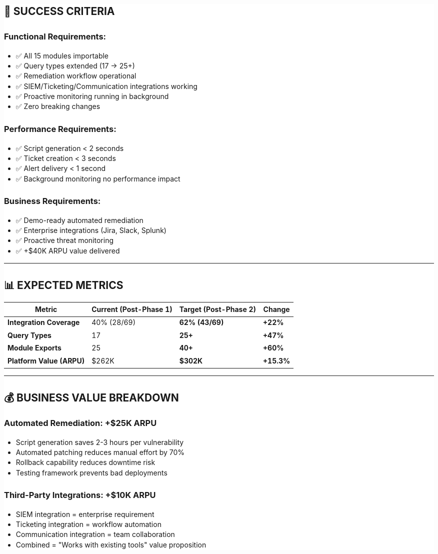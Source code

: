 
## 🎯 SUCCESS CRITERIA

### **Functional Requirements:**
- ✅ All 15 modules importable
- ✅ Query types extended (17 → 25+)
- ✅ Remediation workflow operational
- ✅ SIEM/Ticketing/Communication integrations working
- ✅ Proactive monitoring running in background
- ✅ Zero breaking changes

### **Performance Requirements:**
- ✅ Script generation < 2 seconds
- ✅ Ticket creation < 3 seconds
- ✅ Alert delivery < 1 second
- ✅ Background monitoring no performance impact

### **Business Requirements:**
- ✅ Demo-ready automated remediation
- ✅ Enterprise integrations (Jira, Slack, Splunk)
- ✅ Proactive threat monitoring
- ✅ +$40K ARPU value delivered

---

## 📊 EXPECTED METRICS

| Metric | Current (Post-Phase 1) | Target (Post-Phase 2) | Change |
|--------|------------------------|----------------------|---------|
| **Integration Coverage** | 40% (28/69) | **62% (43/69)** | **+22%** |
| **Query Types** | 17 | **25+** | **+47%** |
| **Module Exports** | 25 | **40+** | **+60%** |
| **Platform Value (ARPU)** | $262K | **$302K** | **+15.3%** |

---

## 💰 BUSINESS VALUE BREAKDOWN

### **Automated Remediation:** +$25K ARPU
- Script generation saves 2-3 hours per vulnerability
- Automated patching reduces manual effort by 70%
- Rollback capability reduces downtime risk
- Testing framework prevents bad deployments

### **Third-Party Integrations:** +$10K ARPU
- SIEM integration = enterprise requirement
- Ticketing integration = workflow automation
- Communication integration = team collaboration
- Combined = "Works with existing tools" value proposition
